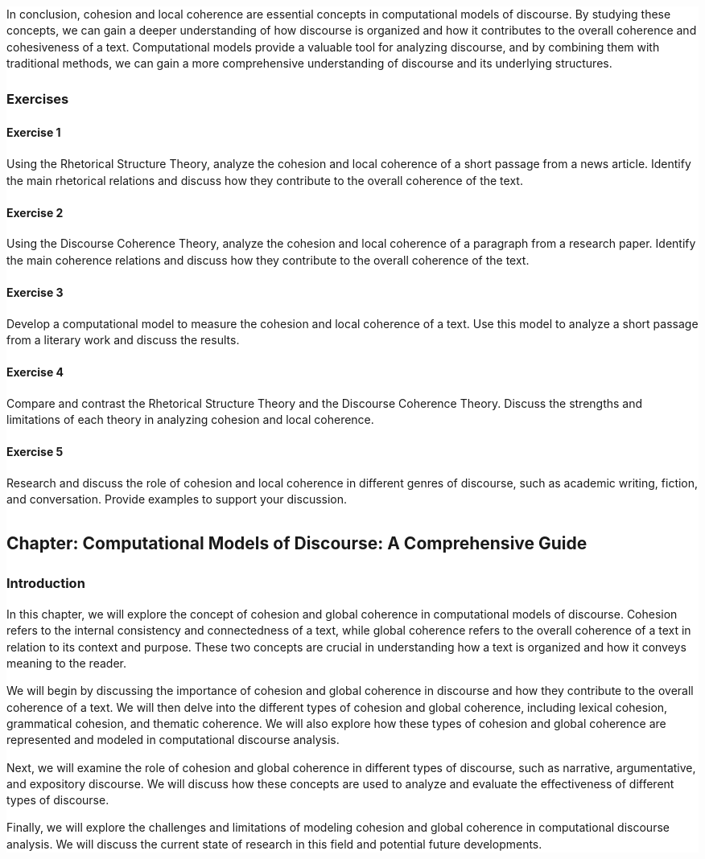 In conclusion, cohesion and local coherence are essential concepts in computational models of discourse. By studying these concepts, we can gain a deeper understanding of how discourse is organized and how it contributes to the overall coherence and cohesiveness of a text. Computational models provide a valuable tool for analyzing discourse, and by combining them with traditional methods, we can gain a more comprehensive understanding of discourse and its underlying structures.

### Exercises
#### Exercise 1
Using the Rhetorical Structure Theory, analyze the cohesion and local coherence of a short passage from a news article. Identify the main rhetorical relations and discuss how they contribute to the overall coherence of the text.

#### Exercise 2
Using the Discourse Coherence Theory, analyze the cohesion and local coherence of a paragraph from a research paper. Identify the main coherence relations and discuss how they contribute to the overall coherence of the text.

#### Exercise 3
Develop a computational model to measure the cohesion and local coherence of a text. Use this model to analyze a short passage from a literary work and discuss the results.

#### Exercise 4
Compare and contrast the Rhetorical Structure Theory and the Discourse Coherence Theory. Discuss the strengths and limitations of each theory in analyzing cohesion and local coherence.

#### Exercise 5
Research and discuss the role of cohesion and local coherence in different genres of discourse, such as academic writing, fiction, and conversation. Provide examples to support your discussion.


## Chapter: Computational Models of Discourse: A Comprehensive Guide

### Introduction

In this chapter, we will explore the concept of cohesion and global coherence in computational models of discourse. Cohesion refers to the internal consistency and connectedness of a text, while global coherence refers to the overall coherence of a text in relation to its context and purpose. These two concepts are crucial in understanding how a text is organized and how it conveys meaning to the reader.

We will begin by discussing the importance of cohesion and global coherence in discourse and how they contribute to the overall coherence of a text. We will then delve into the different types of cohesion and global coherence, including lexical cohesion, grammatical cohesion, and thematic coherence. We will also explore how these types of cohesion and global coherence are represented and modeled in computational discourse analysis.

Next, we will examine the role of cohesion and global coherence in different types of discourse, such as narrative, argumentative, and expository discourse. We will discuss how these concepts are used to analyze and evaluate the effectiveness of different types of discourse.

Finally, we will explore the challenges and limitations of modeling cohesion and global coherence in computational discourse analysis. We will discuss the current state of research in this field and potential future developments.
